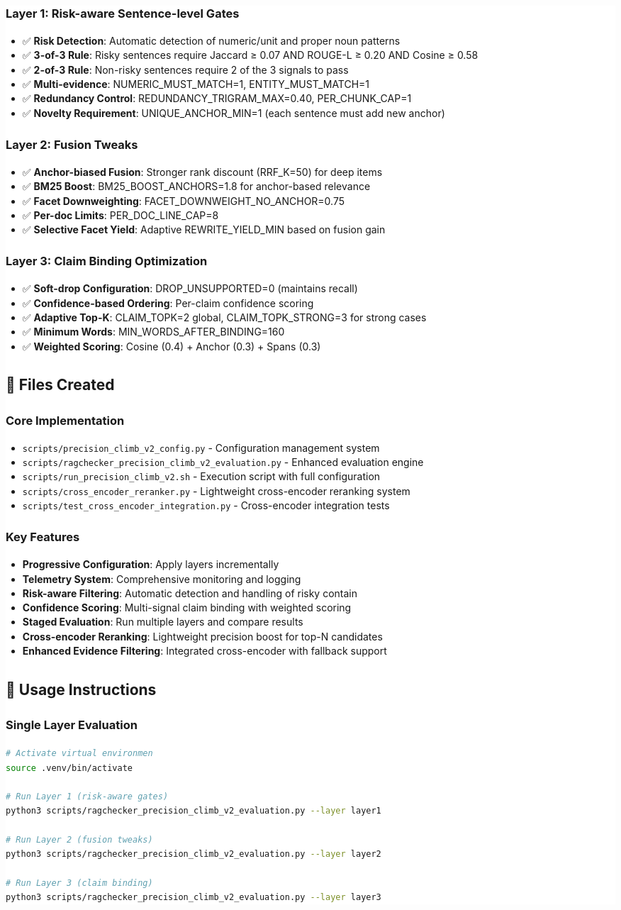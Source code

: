 ### **Layer 1: Risk-aware Sentence-level Gates**
- ✅ **Risk Detection**: Automatic detection of numeric/unit and proper noun patterns
- ✅ **3-of-3 Rule**: Risky sentences require Jaccard ≥ 0.07 AND ROUGE-L ≥ 0.20 AND Cosine ≥ 0.58
- ✅ **2-of-3 Rule**: Non-risky sentences require 2 of the 3 signals to pass
- ✅ **Multi-evidence**: NUMERIC_MUST_MATCH=1, ENTITY_MUST_MATCH=1
- ✅ **Redundancy Control**: REDUNDANCY_TRIGRAM_MAX=0.40, PER_CHUNK_CAP=1
- ✅ **Novelty Requirement**: UNIQUE_ANCHOR_MIN=1 (each sentence must add new anchor)

### **Layer 2: Fusion Tweaks**
- ✅ **Anchor-biased Fusion**: Stronger rank discount (RRF_K=50) for deep items
- ✅ **BM25 Boost**: BM25_BOOST_ANCHORS=1.8 for anchor-based relevance
- ✅ **Facet Downweighting**: FACET_DOWNWEIGHT_NO_ANCHOR=0.75
- ✅ **Per-doc Limits**: PER_DOC_LINE_CAP=8
- ✅ **Selective Facet Yield**: Adaptive REWRITE_YIELD_MIN based on fusion gain

### **Layer 3: Claim Binding Optimization**
- ✅ **Soft-drop Configuration**: DROP_UNSUPPORTED=0 (maintains recall)
- ✅ **Confidence-based Ordering**: Per-claim confidence scoring
- ✅ **Adaptive Top-K**: CLAIM_TOPK=2 global, CLAIM_TOPK_STRONG=3 for strong cases
- ✅ **Minimum Words**: MIN_WORDS_AFTER_BINDING=160
- ✅ **Weighted Scoring**: Cosine (0.4) + Anchor (0.3) + Spans (0.3)

## 📁 **Files Created**

### **Core Implementation**
- `scripts/precision_climb_v2_config.py` - Configuration management system
- `scripts/ragchecker_precision_climb_v2_evaluation.py` - Enhanced evaluation engine
- `scripts/run_precision_climb_v2.sh` - Execution script with full configuration
- `scripts/cross_encoder_reranker.py` - Lightweight cross-encoder reranking system
- `scripts/test_cross_encoder_integration.py` - Cross-encoder integration tests

### **Key Features**
- **Progressive Configuration**: Apply layers incrementally
- **Telemetry System**: Comprehensive monitoring and logging
- **Risk-aware Filtering**: Automatic detection and handling of risky contain
- **Confidence Scoring**: Multi-signal claim binding with weighted scoring
- **Staged Evaluation**: Run multiple layers and compare results
- **Cross-encoder Reranking**: Lightweight precision boost for top-N candidates
- **Enhanced Evidence Filtering**: Integrated cross-encoder with fallback support

## 🔧 **Usage Instructions**

### **Single Layer Evaluation**
```bash
# Activate virtual environmen
source .venv/bin/activate

# Run Layer 1 (risk-aware gates)
python3 scripts/ragchecker_precision_climb_v2_evaluation.py --layer layer1

# Run Layer 2 (fusion tweaks)
python3 scripts/ragchecker_precision_climb_v2_evaluation.py --layer layer2

# Run Layer 3 (claim binding)
python3 scripts/ragchecker_precision_climb_v2_evaluation.py --layer layer3
```
